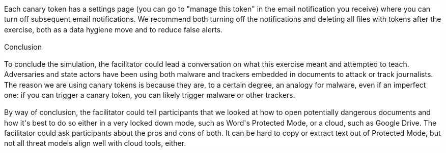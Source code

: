 Each canary token has a settings page (you can go to "manage this token" in the email notification you receive) where you can turn off subsequent email notifications. We recommend both turning off the notifications and deleting all files with tokens after the exercise, both as a data hygiene move and to reduce false alerts.

Conclusion

To conclude the simulation, the facilitator could lead a conversation on what this exercise meant and attempted to teach. Adversaries and state actors have been using both malware and trackers embedded in documents to attack or track journalists. The reason we are using canary tokens is because they are, to a certain degree, an analogy for malware, even if an imperfect one: if you can trigger a canary token, you can likely trigger malware or other trackers.

By way of conclusion, the facilitator could tell participants that we looked at how to open potentially dangerous documents and how it's best to do so either in a very locked down mode, such as Word's Protected Mode, or a cloud, such as Google Drive. The facilitator could ask participants about the pros and cons of both. It can be hard to copy or extract text out of Protected Mode, but not all threat models align well with cloud tools, either.

[^1]: When you open a file on a cloud-based platform, the service doesn't actually show you a copy of the file: instead, it opens the file and turns it into a webpage which you can read and often edit. This is an important but subtle difference; it means that any malware present in the file would try to execute on the cloud service---and be stopped by its security mechanisms---rather than on your device.

[^2]: Sending journalists samples of real malware or malicious trackers is a very bad idea. Even well studied or custom designed malware could lead to unintentional data exfiltration and should never be run on a system that has not been explicitly designed and air-gapped to run it. Successive software updates and anti-virus definitions will also cause slightly older malware samples to fail on systems that have been effectively secured.

[^3]: We have been on a call with the Thinkst team, where they mentioned that they have no plans to phase out the free version of canary tokens. At the same time, there is a free self-hosted version that is open source: https://github.com/thinkst/canarytokens

[^4]: Early drafts of this guide included special references to Dangerzone, a tool used to open potentially suspicious files. The tool is powerful but can be difficult to install and its features are changing rapidly at this moment. It should be much more stable in several months to a year. For this reason, this version of the facilitation guide did not talk about Dangerzone in any depth. If this facilitation happens at a later point, when Dangerzone has become more ubiquitous and user-friendly, then it can be included as one of the main tools.
